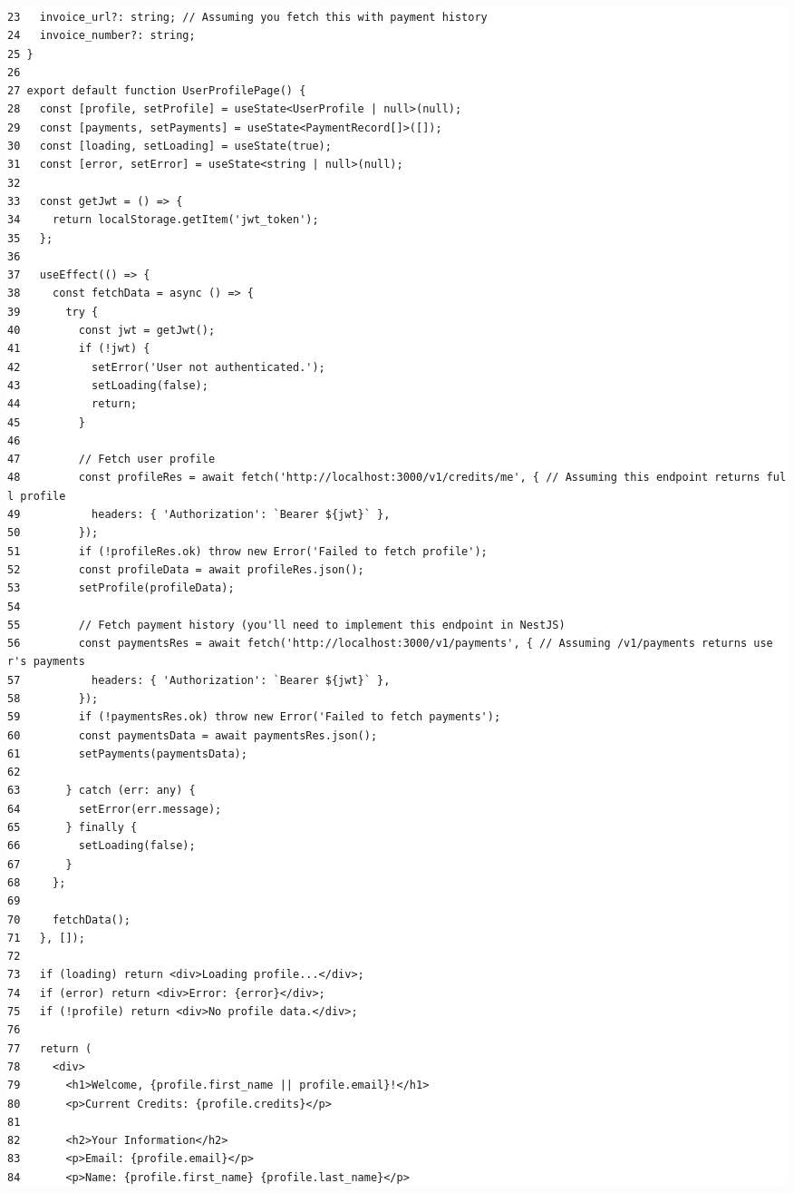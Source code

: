     23   invoice_url?: string; // Assuming you fetch this with payment history
    24   invoice_number?: string;
    25 }
    26 
    27 export default function UserProfilePage() {
    28   const [profile, setProfile] = useState<UserProfile | null>(null);
    29   const [payments, setPayments] = useState<PaymentRecord[]>([]);
    30   const [loading, setLoading] = useState(true);
    31   const [error, setError] = useState<string | null>(null);
    32 
    33   const getJwt = () => {
    34     return localStorage.getItem('jwt_token');
    35   };
    36 
    37   useEffect(() => {
    38     const fetchData = async () => {
    39       try {
    40         const jwt = getJwt();
    41         if (!jwt) {
    42           setError('User not authenticated.');
    43           setLoading(false);
    44           return;
    45         }
    46 
    47         // Fetch user profile
    48         const profileRes = await fetch('http://localhost:3000/v1/credits/me', { // Assuming this endpoint returns full profile
    49           headers: { 'Authorization': `Bearer ${jwt}` },
    50         });
    51         if (!profileRes.ok) throw new Error('Failed to fetch profile');
    52         const profileData = await profileRes.json();
    53         setProfile(profileData);
    54 
    55         // Fetch payment history (you'll need to implement this endpoint in NestJS)
    56         const paymentsRes = await fetch('http://localhost:3000/v1/payments', { // Assuming /v1/payments returns user's payments
    57           headers: { 'Authorization': `Bearer ${jwt}` },
    58         });
    59         if (!paymentsRes.ok) throw new Error('Failed to fetch payments');
    60         const paymentsData = await paymentsRes.json();
    61         setPayments(paymentsData);
    62 
    63       } catch (err: any) {
    64         setError(err.message);
    65       } finally {
    66         setLoading(false);
    67       }
    68     };
    69 
    70     fetchData();
    71   }, []);
    72 
    73   if (loading) return <div>Loading profile...</div>;
    74   if (error) return <div>Error: {error}</div>;
    75   if (!profile) return <div>No profile data.</div>;
    76 
    77   return (
    78     <div>
    79       <h1>Welcome, {profile.first_name || profile.email}!</h1>
    80       <p>Current Credits: {profile.credits}</p>
    81 
    82       <h2>Your Information</h2>
    83       <p>Email: {profile.email}</p>
    84       <p>Name: {profile.first_name} {profile.last_name}</p>